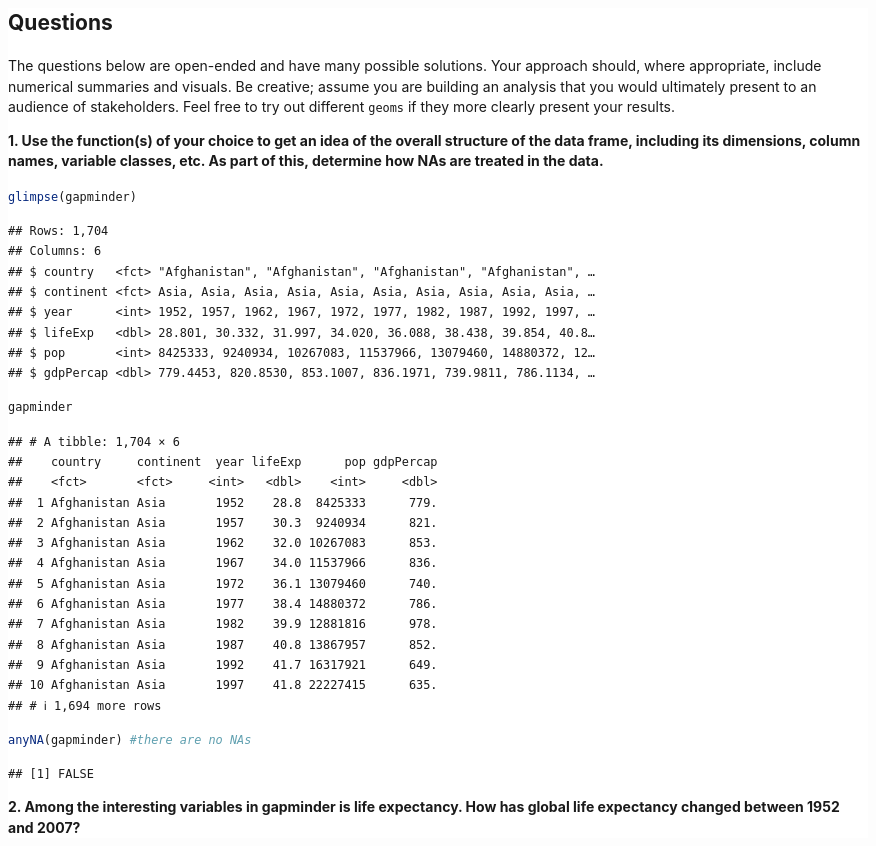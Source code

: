 ## Questions
The questions below are open-ended and have many possible solutions. Your approach should, where appropriate, include numerical summaries and visuals. Be creative; assume you are building an analysis that you would ultimately present to an audience of stakeholders. Feel free to try out different `geoms` if they more clearly present your results.  

**1. Use the function(s) of your choice to get an idea of the overall structure of the data frame, including its dimensions, column names, variable classes, etc. As part of this, determine how NAs are treated in the data.**  

```r
glimpse(gapminder)
```

```
## Rows: 1,704
## Columns: 6
## $ country   <fct> "Afghanistan", "Afghanistan", "Afghanistan", "Afghanistan", …
## $ continent <fct> Asia, Asia, Asia, Asia, Asia, Asia, Asia, Asia, Asia, Asia, …
## $ year      <int> 1952, 1957, 1962, 1967, 1972, 1977, 1982, 1987, 1992, 1997, …
## $ lifeExp   <dbl> 28.801, 30.332, 31.997, 34.020, 36.088, 38.438, 39.854, 40.8…
## $ pop       <int> 8425333, 9240934, 10267083, 11537966, 13079460, 14880372, 12…
## $ gdpPercap <dbl> 779.4453, 820.8530, 853.1007, 836.1971, 739.9811, 786.1134, …
```

```r
gapminder
```

```
## # A tibble: 1,704 × 6
##    country     continent  year lifeExp      pop gdpPercap
##    <fct>       <fct>     <int>   <dbl>    <int>     <dbl>
##  1 Afghanistan Asia       1952    28.8  8425333      779.
##  2 Afghanistan Asia       1957    30.3  9240934      821.
##  3 Afghanistan Asia       1962    32.0 10267083      853.
##  4 Afghanistan Asia       1967    34.0 11537966      836.
##  5 Afghanistan Asia       1972    36.1 13079460      740.
##  6 Afghanistan Asia       1977    38.4 14880372      786.
##  7 Afghanistan Asia       1982    39.9 12881816      978.
##  8 Afghanistan Asia       1987    40.8 13867957      852.
##  9 Afghanistan Asia       1992    41.7 16317921      649.
## 10 Afghanistan Asia       1997    41.8 22227415      635.
## # ℹ 1,694 more rows
```


```r
anyNA(gapminder) #there are no NAs
```

```
## [1] FALSE
```

**2. Among the interesting variables in gapminder is life expectancy. How has global life expectancy changed between 1952 and 2007?**
